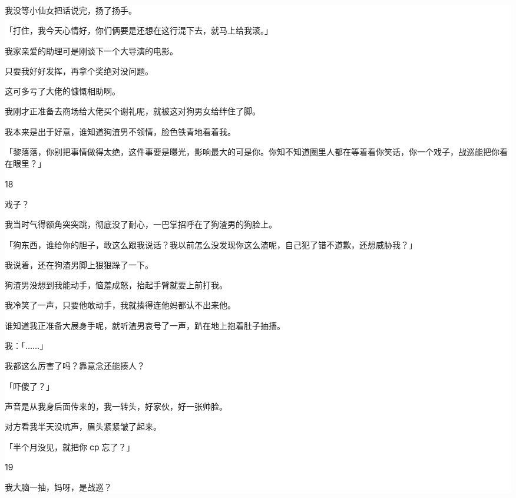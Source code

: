 
我没等小仙女把话说完，扬了扬手。


「打住，我今天心情好，你们俩要是还想在这行混下去，就马上给我滚。」


我家亲爱的助理可是刚谈下一个大导演的电影。


只要我好好发挥，再拿个奖绝对没问题。


这可多亏了大佬的慷慨相助啊。


我刚才正准备去商场给大佬买个谢礼呢，就被这对狗男女给绊住了脚。


我本来是出于好意，谁知道狗渣男不领情，脸色铁青地看着我。


「黎落落，你别把事情做得太绝，这件事要是曝光，影响最大的可是你。你知不知道圈里人都在等着看你笑话，你一个戏子，战巡能把你看在眼里？」


18


戏子？


我当时气得额角突突跳，彻底没了耐心，一巴掌招呼在了狗渣男的狗脸上。


「狗东西，谁给你的胆子，敢这么跟我说话？我以前怎么没发现你这么渣呢，自己犯了错不道歉，还想威胁我？」


我说着，还在狗渣男脚上狠狠跺了一下。


狗渣男没想到我能动手，恼羞成怒，抬起手臂就要上前打我。


我冷笑了一声，只要他敢动手，我就揍得连他妈都认不出来他。


谁知道我正准备大展身手呢，就听渣男哀号了一声，趴在地上抱着肚子抽搐。


我：「……」


我都这么厉害了吗？靠意念还能揍人？


「吓傻了？」


声音是从我身后面传来的，我一转头，好家伙，好一张帅脸。


对方看我半天没吭声，眉头紧紧皱了起来。


「半个月没见，就把你 cp 忘了？」


19


我大脑一抽，妈呀，是战巡？

